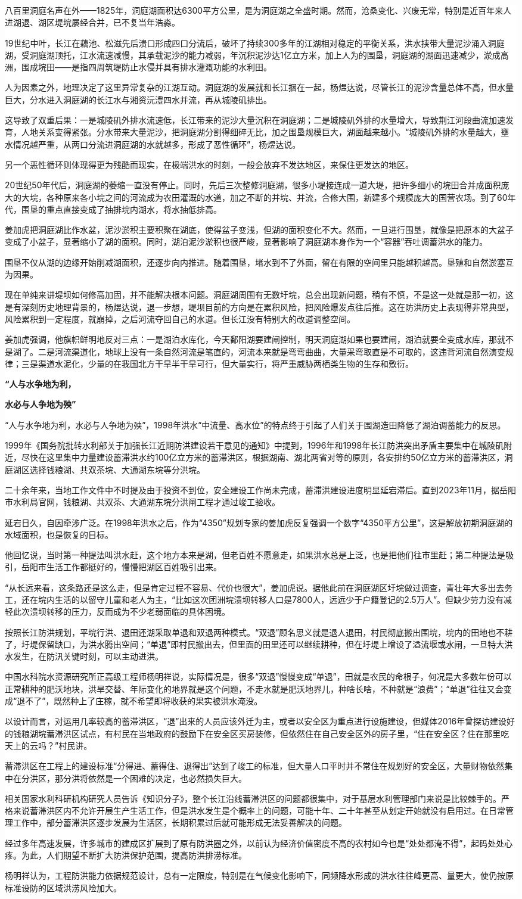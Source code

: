八百里洞庭名声在外——1825年，洞庭湖面积达6300平方公里，是为洞庭湖之全盛时期。然而，沧桑变化、兴废无常，特别是近百年来人进湖退、湖区堤垸屡经合并，已不复当年浩淼。

19世纪中叶，长江在藕池、松滋先后溃口形成四口分流后，破坏了持续300多年的江湖相对稳定的平衡关系，洪水挟带大量泥沙涌入洞庭湖，受洞庭湖顶托，江水流速减慢，其承载泥沙的能力减弱，年沉积泥沙达1亿立方米，加上人为的围垦，洞庭湖的湖面迅速减少，淤成高洲，围成垸田——是指四周筑堤防止水侵并具有排水灌溉功能的水利田。

人为因素之外，地理决定了这里异常复杂的江湖互动。洞庭湖的发展就和长江捆在一起，杨煜达说，尽管长江的泥沙含量总体不高，但水量巨大，分水进入洞庭湖的长江水与湘资沅澧四水并流，再从城陵矶排出。

这导致了双重后果：一是城陵矶外排水流速低，长江带来的泥沙大量沉积在洞庭湖；二是城陵矶外排的水量增大，导致荆江河段曲流加速发育，人地关系变得紧张。分水带来大量泥沙，把洞庭湖分割得细碎无比，加之围垦规模巨大，湖面越来越小。“城陵矶外排的水量越大，壅水情况越严重，从两口分流进洞庭湖的水就越多，形成了恶性循环”，杨煜达说。

另一个恶性循环则体现得更为残酷而现实，在极端洪水的时刻，一般会放弃不发达地区，来保住更发达的地区。

20世纪50年代后，洞庭湖的萎缩一直没有停止。同时，先后三次整修洞庭湖，很多小堤接连成一道大堤，把许多细小的垸田合并成面积庞大的大垸，各种原来各小垸之间的河流成为农田灌溉的水道，加之不断的并垸、并流，合修大围，新建多个规模庞大的国营农场。到了60年代，围垦的重点直接变成了抽排垸内湖水，将水抽低排高。

姜加虎把洞庭湖比作水盆，泥沙淤积主要积聚在湖底，使得盆子变浅，但湖的面积变化不大。然而，一旦进行围垦，就像是把原本的大盆子变成了小盆子，显著缩小了湖的面积。同时，湖泊泥沙淤积也很严峻，显著影响了洞庭湖本身作为一个“容器”吞吐调蓄洪水的能力。

围垦不仅从湖的边缘开始削减湖面积，还逐步向内推进。随着围垦，堵水到不了外面，留在有限的空间里只能越积越高。垦殖和自然淤塞互为因果。

现在单纯来讲堤坝如何修高加固，并不能解决根本问题。洞庭湖周围有无数圩垸，总会出现新问题，稍有不慎，不是这一处就是那一初，这是有深刻历史地理背景的，杨煜达说，退一步想，堤坝目前的方向是在累积风险，把风险爆发点往后推。这在防洪历史上表现得非常典型，风险累积到一定程度，就崩掉，之后河流夺回自己的水道。但长江没有特别大的改道调整空间。

姜加虎强调，他旗帜鲜明地反对三点：一是湖泊水库化，今天鄱阳湖要建闸控制，明天洞庭湖如果也要建闸，湖泊就要全变成水库，那就不是湖了。二是河流渠道化，地球上没有一条自然河流是笔直的，河流本来就是弯弯曲曲，大量采弯取直是不可取的，这违背河流自然演变规律；三是渠道水泥化，少量的在我国北方干旱半干旱可行，但大量实行，将严重威胁两栖类生物的生存和敷衍。

**“人与水争地为利，**

**水必与人争地为殃”**

“人与水争地为利，水必与人争地为殃”，1998年洪水“中流量、高水位”的特点终于引起了人们关于围湖造田降低了湖泊调蓄能力的反思。

1999年《国务院批转水利部关于加强长江近期防洪建设若干意见的通知》中提到，1996年和1998年长江防洪突出矛盾主要集中在城陵矶附近，尽快在这里集中力量建设蓄滞洪水约100亿立方米的蓄滞洪区，根据湖南、湖北两省对等的原则，各安排约50亿立方米的蓄滞洪区，洞庭湖区选择钱粮湖、共双茶垸、大通湖东垸等分洪垸。

二十余年来，当地工作文件中不时提及由于投资不到位，安全建设工作尚未完成，蓄滞洪建设进度明显延宕滞后。直到2023年11月，据岳阳市水利局官网，钱粮湖、共双茶、大通湖东垸分洪闸工程才通过竣工验收。

延宕日久，自因牵涉广泛。在1998年洪水之后，作为“4350”规划专家的姜加虎反复强调一个数字“4350平方公里”，这是解放初期洞庭湖的水域面积，也是恢复的目标。

他回忆说，当时第一种提法叫洪水赶，这个地方本来是湖，但老百姓不愿意走，如果洪水总是上泛，也是把他们往市里赶；第二种提法是吸引，岳阳市生活工作都挺好的，慢慢把湖区百姓吸引出来。

“从长远来看，这条路还是这么走，但是肯定过程不容易、代价也很大”，姜加虎说。据他此前在洞庭湖区圩垸做过调查，青壮年大多出去务工，还在垸内生活的以留守儿童和老人为主，“比如这次团洲垸溃坝转移人口是7800人，远远少于户籍登记的2.5万人”。但缺少劳力没有减轻此次溃坝转移的压力，反而成为不少老弱面临的具体困境。

按照长江防洪规划，平垸行洪、退田还湖采取单退和双退两种模式。“双退”顾名思义就是退人退田，村民彻底搬出围垸，垸内的田地也不耕了，圩堤保留缺口，为洪水腾出空间；“单退”即村民搬出去，但里面的田里还可以继续耕种，但在圩堤上增设了溢流堰或水闸，一旦特大洪水发生，在防汛关键时刻，可以主动进洪。

中国水科院水资源研究所正高级工程师杨明祥说，实际情况是，很多“双退”慢慢变成“单退”，田就是农民的命根子，何况是大多数年份可以正常耕种的肥沃地块，洪旱交替、年际变化的地界就是这个问题，不走水就是肥沃地界儿，种啥长啥，不种就是“浪费”；“单退”往往又会变成“退不了”，既然种上了庄稼，就不希望即将收获的果实被洪水淹没。

以设计而言，对运用几率较高的蓄滞洪区，“退”出来的人员应该外迁为主，或者以安全区为重点进行设施建设，但媒体2016年曾探访建设好的钱粮湖垸蓄滞洪区试点，有村民在当地政府的鼓励下在安全区买房装修，但依然住在自己安全区外的房子里，“住在安全区？住在那里吃天上的云吗？”村民讲。

蓄滞洪区在工程上的建设标准“分得进、蓄得住、退得出”达到了竣工的标准，但大量人口平时并不常住在规划好的安全区，大量财物依然集中在分洪区，那分洪将依然是一个困难的决定，也必然损失巨大。

相关国家水利科研机构研究人员告诉《知识分子》，整个长江沿线蓄滞洪区的问题都很集中，对于基层水利管理部门来说是比较棘手的。严格来说蓄滞洪区内不允许开展生产生活工作，但是洪水发生是个概率上的问题，可能十年、二十年甚至从划定开始就没有启用过。在日常管理工作中，部分蓄滞洪区逐步发展为生活区，长期积累过后就可能形成无法妥善解决的问题。

经过多年高速发展，许多城市的建成区扩展到了原有防洪圈之外，以前认为经济价值密度不高的农村如今也是“处处都淹不得”，起码处处心疼。为此，人们期望不断扩大防洪保护范围，提高防洪排涝标准。

杨明祥认为，工程防洪能力依据规范设计，总有一定限度，特别是在气候变化影响下，同频降水形成的洪水往往峰更高、量更大，使仍按原标准设防的区域洪涝风险加大。
